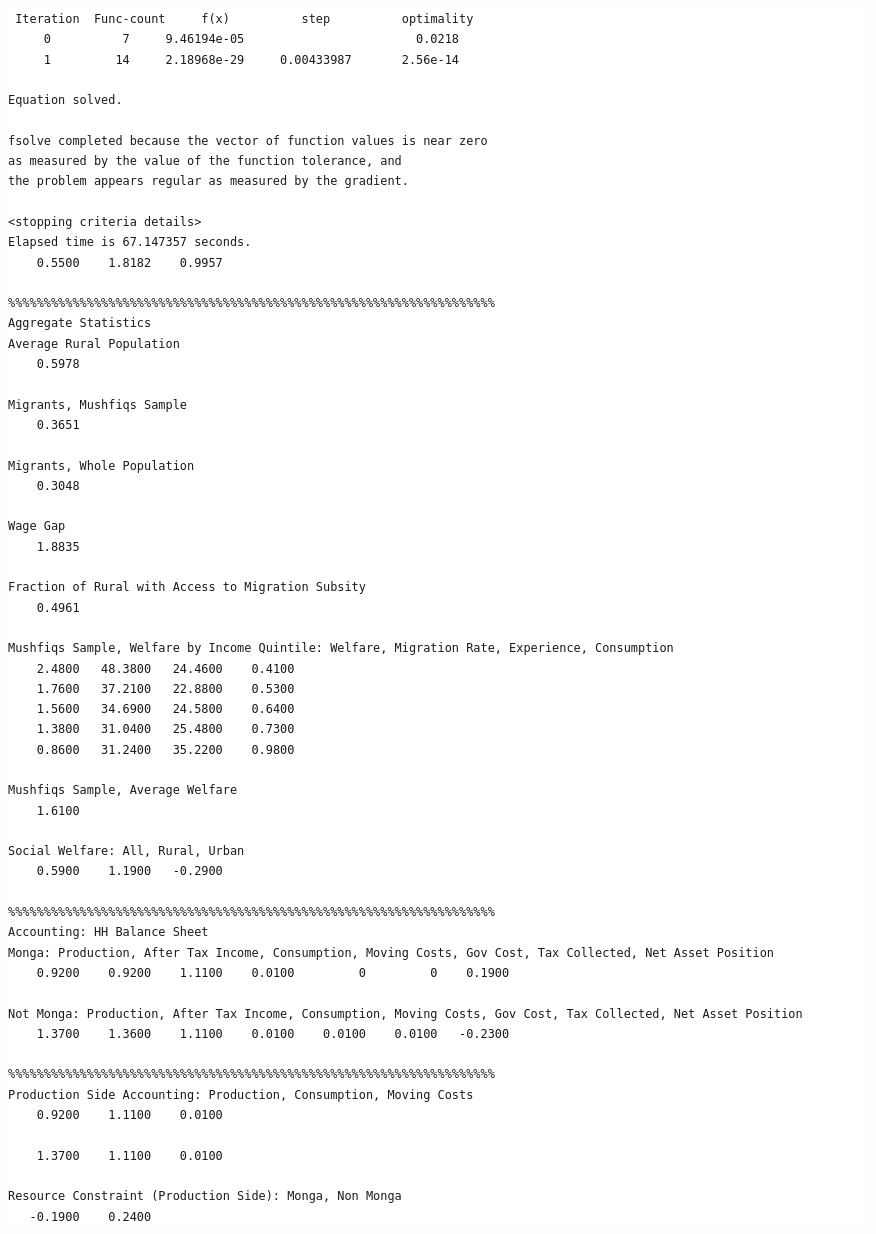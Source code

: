 ```
 Iteration  Func-count     f(x)          step          optimality
     0          7     9.46194e-05                        0.0218
     1         14     2.18968e-29     0.00433987       2.56e-14      

Equation solved.

fsolve completed because the vector of function values is near zero
as measured by the value of the function tolerance, and
the problem appears regular as measured by the gradient.

<stopping criteria details>
Elapsed time is 67.147357 seconds.
    0.5500    1.8182    0.9957

%%%%%%%%%%%%%%%%%%%%%%%%%%%%%%%%%%%%%%%%%%%%%%%%%%%%%%%%%%%%%%%%%%%%
Aggregate Statistics
Average Rural Population
    0.5978

Migrants, Mushfiqs Sample
    0.3651

Migrants, Whole Population
    0.3048

Wage Gap
    1.8835

Fraction of Rural with Access to Migration Subsity
    0.4961

Mushfiqs Sample, Welfare by Income Quintile: Welfare, Migration Rate, Experience, Consumption
    2.4800   48.3800   24.4600    0.4100
    1.7600   37.2100   22.8800    0.5300
    1.5600   34.6900   24.5800    0.6400
    1.3800   31.0400   25.4800    0.7300
    0.8600   31.2400   35.2200    0.9800

Mushfiqs Sample, Average Welfare
    1.6100

Social Welfare: All, Rural, Urban
    0.5900    1.1900   -0.2900

%%%%%%%%%%%%%%%%%%%%%%%%%%%%%%%%%%%%%%%%%%%%%%%%%%%%%%%%%%%%%%%%%%%%
Accounting: HH Balance Sheet
Monga: Production, After Tax Income, Consumption, Moving Costs, Gov Cost, Tax Collected, Net Asset Position
    0.9200    0.9200    1.1100    0.0100         0         0    0.1900

Not Monga: Production, After Tax Income, Consumption, Moving Costs, Gov Cost, Tax Collected, Net Asset Position
    1.3700    1.3600    1.1100    0.0100    0.0100    0.0100   -0.2300

%%%%%%%%%%%%%%%%%%%%%%%%%%%%%%%%%%%%%%%%%%%%%%%%%%%%%%%%%%%%%%%%%%%%
Production Side Accounting: Production, Consumption, Moving Costs
    0.9200    1.1100    0.0100

    1.3700    1.1100    0.0100

Resource Constraint (Production Side): Monga, Non Monga
   -0.1900    0.2400

```